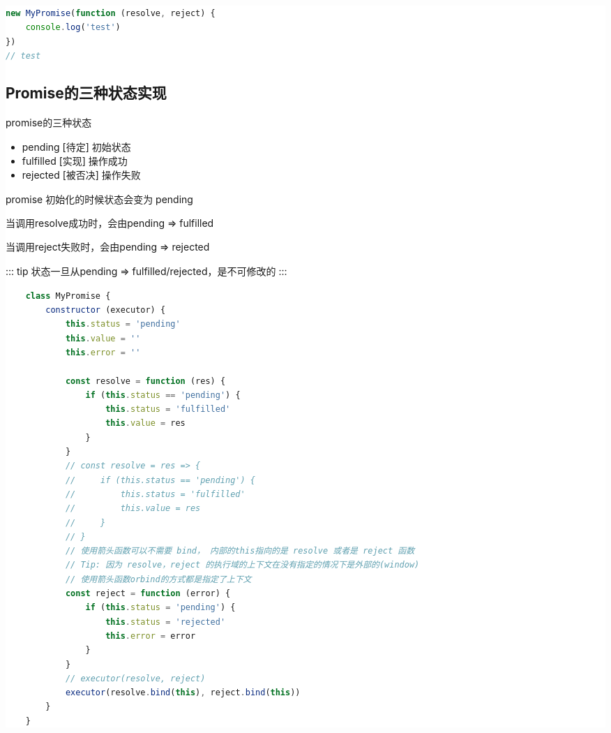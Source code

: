 ```js
new MyPromise(function (resolve, reject) {
    console.log('test')
})
// test
```

## Promise的三种状态实现

promise的三种状态
- pending [待定] 初始状态
- fulfilled [实现] 操作成功
- rejected [被否决] 操作失败

promise 初始化的时候状态会变为 pending

当调用resolve成功时，会由pending => fulfilled

当调用reject失败时，会由pending => rejected

::: tip
状态一旦从pending => fulfilled/rejected，是不可修改的
:::

```js
    class MyPromise {
        constructor (executor) {
            this.status = 'pending'
            this.value = ''
            this.error = ''

            const resolve = function (res) {
                if (this.status == 'pending') {
                    this.status = 'fulfilled'
                    this.value = res
                }
            }
            // const resolve = res => {
            //     if (this.status == 'pending') {
            //         this.status = 'fulfilled'
            //         this.value = res
            //     }
            // }
            // 使用箭头函数可以不需要 bind， 内部的this指向的是 resolve 或者是 reject 函数
            // Tip: 因为 resolve，reject 的执行域的上下文在没有指定的情况下是外部的(window)
            // 使用箭头函数orbind的方式都是指定了上下文
            const reject = function (error) {
                if (this.status = 'pending') {
                    this.status = 'rejected'
                    this.error = error
                }
            }
            // executor(resolve, reject)
            executor(resolve.bind(this), reject.bind(this))
        }
    }
```
